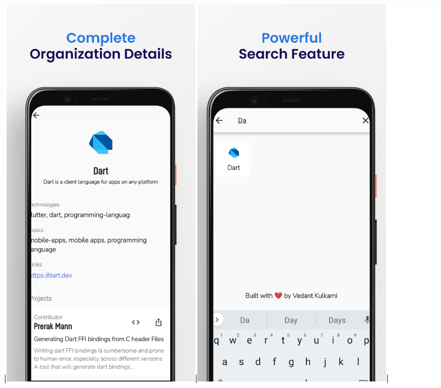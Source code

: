 |<img src="./mockups/Google Pixel 4 XL Screenshot 2.png" height="750"/>|<img src="./mockups/Google Pixel 4 XL Screenshot 3.png" height="750"/>|